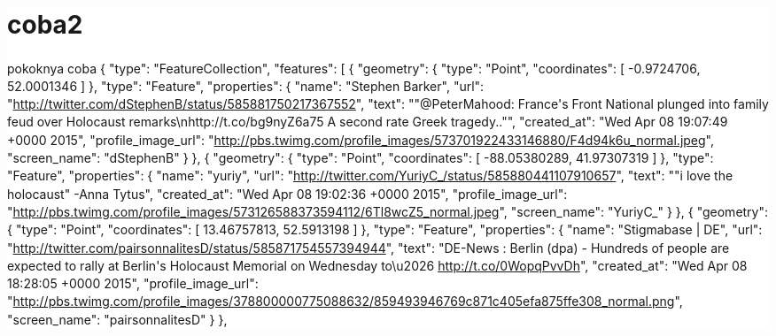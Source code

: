 # coba2
pokoknya coba
{
  "type": "FeatureCollection", 
  "features": [
    {
      "geometry": {
        "type": "Point", 
        "coordinates": [
          -0.9724706, 
          52.0001346
        ]
      }, 
      "type": "Feature", 
      "properties": {
        "name": "Stephen Barker", 
        "url": "http://twitter.com/dStephenB/status/585881750217367552", 
        "text": "\"@PeterMahood: France's Front National plunged into family feud over Holocaust remarks\nhttp://t.co/bg9nyZ6a75 A second rate Greek tragedy..\"", 
        "created_at": "Wed Apr 08 19:07:49 +0000 2015", 
        "profile_image_url": "http://pbs.twimg.com/profile_images/573701922433146880/F4d94k6u_normal.jpeg", 
        "screen_name": "dStephenB"
      }
    }, 
    {
      "geometry": {
        "type": "Point", 
        "coordinates": [
          -88.05380289, 
          41.97307319
        ]
      }, 
      "type": "Feature", 
      "properties": {
        "name": "yuriy", 
        "url": "http://twitter.com/YuriyC_/status/585880441107910657", 
        "text": "\"i love the holocaust\" -Anna Tytus", 
        "created_at": "Wed Apr 08 19:02:36 +0000 2015", 
        "profile_image_url": "http://pbs.twimg.com/profile_images/573126588373594112/6Tl8wcZ5_normal.jpeg", 
        "screen_name": "YuriyC_"
      }
    }, 
    {
      "geometry": {
        "type": "Point", 
        "coordinates": [
          13.46757813, 
          52.5913198
        ]
      }, 
      "type": "Feature", 
      "properties": {
        "name": "Stigmabase | DE", 
        "url": "http://twitter.com/pairsonnalitesD/status/585871754557394944", 
        "text": "DE-News : Berlin (dpa) - Hundreds of people are expected to rally at Berlin's Holocaust Memorial on Wednesday to\u2026 http://t.co/0WopqPvvDh", 
        "created_at": "Wed Apr 08 18:28:05 +0000 2015", 
        "profile_image_url": "http://pbs.twimg.com/profile_images/378800000775088632/859493946769c871c405efa875ffe308_normal.png", 
        "screen_name": "pairsonnalitesD"
      }
    }, 